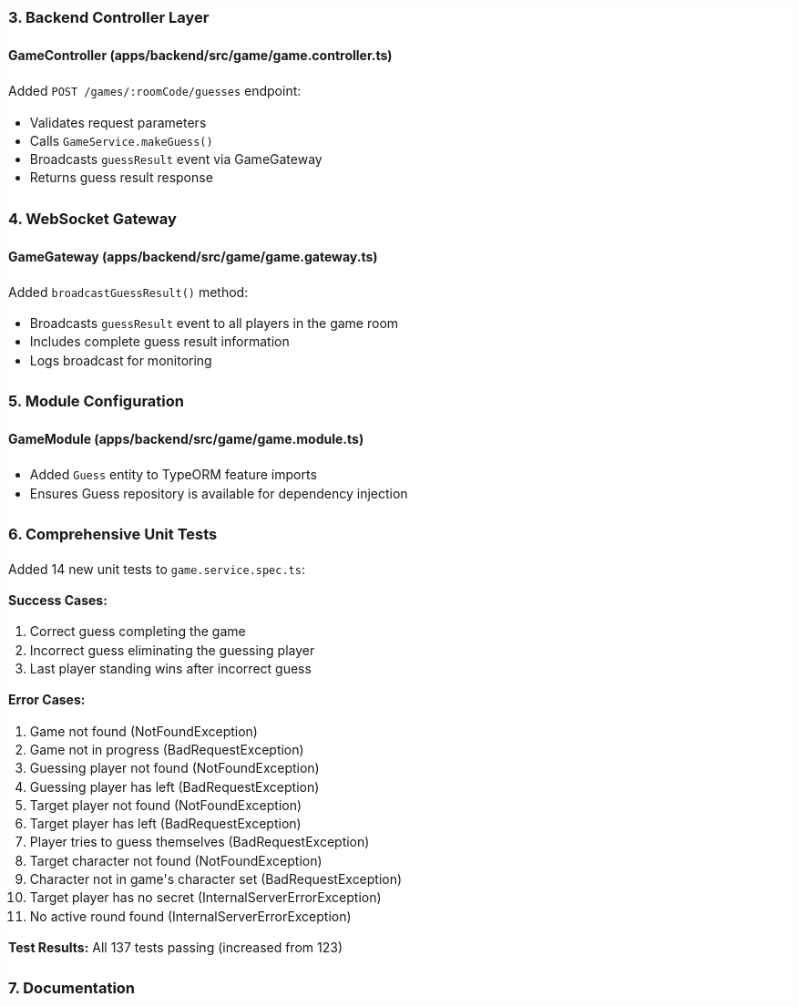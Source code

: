 ### 3. Backend Controller Layer

#### GameController (apps/backend/src/game/game.controller.ts)

Added `POST /games/:roomCode/guesses` endpoint:
- Validates request parameters
- Calls `GameService.makeGuess()`
- Broadcasts `guessResult` event via GameGateway
- Returns guess result response

### 4. WebSocket Gateway

#### GameGateway (apps/backend/src/game/game.gateway.ts)

Added `broadcastGuessResult()` method:
- Broadcasts `guessResult` event to all players in the game room
- Includes complete guess result information
- Logs broadcast for monitoring

### 5. Module Configuration

#### GameModule (apps/backend/src/game/game.module.ts)

- Added `Guess` entity to TypeORM feature imports
- Ensures Guess repository is available for dependency injection

### 6. Comprehensive Unit Tests

Added 14 new unit tests to `game.service.spec.ts`:

**Success Cases:**
1. Correct guess completing the game
2. Incorrect guess eliminating the guessing player
3. Last player standing wins after incorrect guess

**Error Cases:**
1. Game not found (NotFoundException)
2. Game not in progress (BadRequestException)
3. Guessing player not found (NotFoundException)
4. Guessing player has left (BadRequestException)
5. Target player not found (NotFoundException)
6. Target player has left (BadRequestException)
7. Player tries to guess themselves (BadRequestException)
8. Target character not found (NotFoundException)
9. Character not in game's character set (BadRequestException)
10. Target player has no secret (InternalServerErrorException)
11. No active round found (InternalServerErrorException)

**Test Results:** All 137 tests passing (increased from 123)

### 7. Documentation
